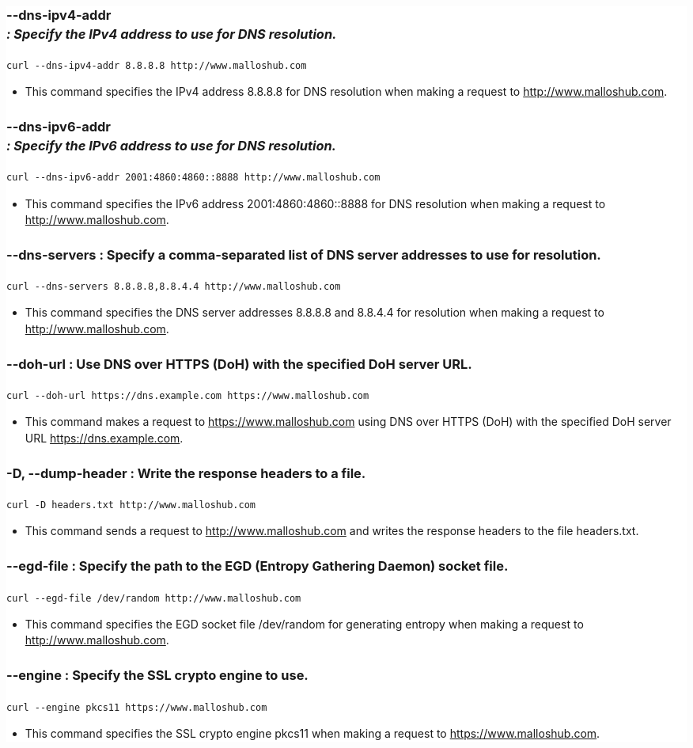 ### --dns-ipv4-addr <address>: Specify the IPv4 address to use for DNS resolution.
```
curl --dns-ipv4-addr 8.8.8.8 http://www.malloshub.com
```
* This command specifies the IPv4 address 8.8.8.8 for DNS resolution when making a request to http://www.malloshub.com.

### --dns-ipv6-addr <address>: Specify the IPv6 address to use for DNS resolution.
```
curl --dns-ipv6-addr 2001:4860:4860::8888 http://www.malloshub.com
```
* This command specifies the IPv6 address 2001:4860:4860::8888 for DNS resolution when making a request to http://www.malloshub.com.

### --dns-servers <addresses>: Specify a comma-separated list of DNS server addresses to use for resolution.
```
curl --dns-servers 8.8.8.8,8.8.4.4 http://www.malloshub.com
```
* This command specifies the DNS server addresses 8.8.8.8 and 8.8.4.4 for resolution when making a request to http://www.malloshub.com.

### --doh-url <URL>: Use DNS over HTTPS (DoH) with the specified DoH server URL.
```
curl --doh-url https://dns.example.com https://www.malloshub.com
```
* This command makes a request to https://www.malloshub.com using DNS over HTTPS (DoH) with the specified DoH server URL https://dns.example.com.

### -D, --dump-header <filename>: Write the response headers to a file.
```
curl -D headers.txt http://www.malloshub.com
```
* This command sends a request to http://www.malloshub.com and writes the response headers to the file headers.txt.

### --egd-file <file>: Specify the path to the EGD (Entropy Gathering Daemon) socket file.
```
curl --egd-file /dev/random http://www.malloshub.com
```
* This command specifies the EGD socket file /dev/random for generating entropy when making a request to http://www.malloshub.com.

### --engine <name>: Specify the SSL crypto engine to use.
```
curl --engine pkcs11 https://www.malloshub.com
```
* This command specifies the SSL crypto engine pkcs11 when making a request to https://www.malloshub.com.
